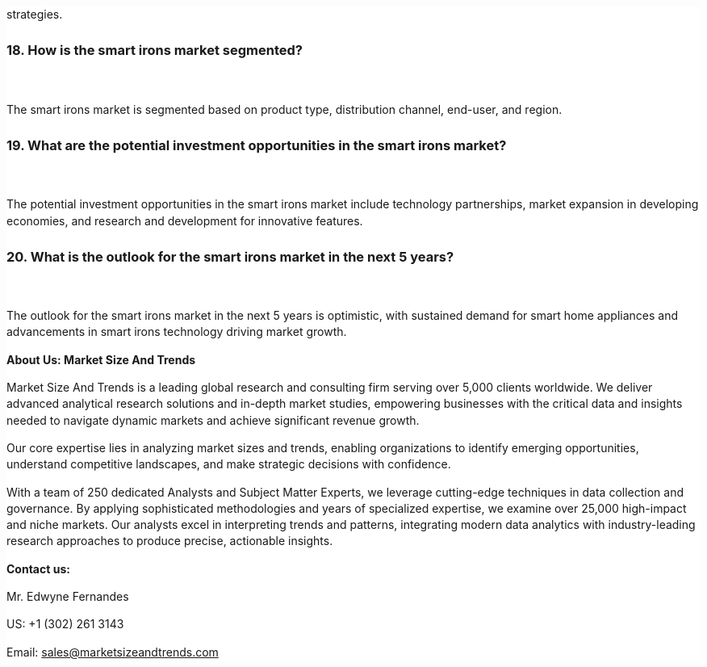 strategies.</p><h3>18. How is the smart irons market segmented?</h3><p>&nbsp;</p><p>The smart irons market is segmented based on product type, distribution channel, end-user, and region.</p><h3>19. What are the potential investment opportunities in the smart irons market?</h3><p>&nbsp;</p><p>The potential investment opportunities in the smart irons market include technology partnerships, market expansion in developing economies, and research and development for innovative features.</p><h3>20. What is the outlook for the smart irons market in the next 5 years?</h3><p>&nbsp;</p><p>The outlook for the smart irons market in the next 5 years is optimistic, with sustained demand for smart home appliances and advancements in smart irons technology driving market growth.</p></body></html></p><p><strong>About Us:&nbsp;Market Size And Trends</strong></p><p>Market Size And Trends&nbsp;is a leading global research and consulting firm serving over 5,000 clients worldwide. We deliver advanced analytical research solutions and in-depth market studies, empowering businesses with the critical data and insights needed to navigate dynamic markets and achieve significant revenue growth.</p><p>Our core expertise lies in analyzing market sizes and trends, enabling organizations to identify emerging opportunities, understand competitive landscapes, and make strategic decisions with confidence.</p><p>With a team of 250 dedicated Analysts and Subject Matter Experts, we leverage cutting-edge techniques in data collection and governance. By applying sophisticated methodologies and years of specialized expertise, we examine over 25,000 high-impact and niche markets. Our analysts excel in interpreting trends and patterns, integrating modern data analytics with industry-leading research approaches to produce precise, actionable insights.</p><p><strong>Contact us:</strong></p><p>Mr. Edwyne Fernandes</p><p>US: +1 (302) 261 3143</p><p>Email: <a href="mailto:sales@marketsizeandtrends.com">sales@marketsizeandtrends.com</a>&nbsp;</p>
